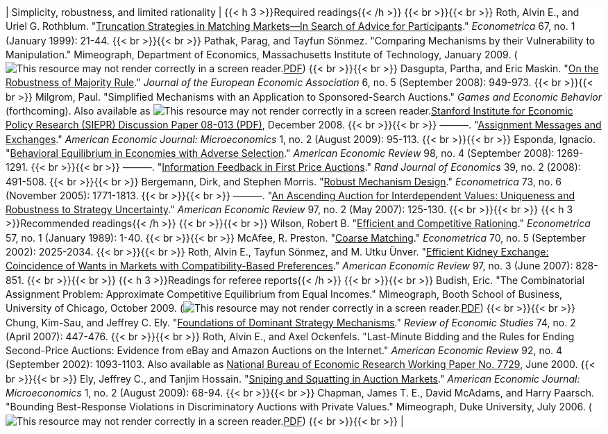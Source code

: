 | Simplicity, robustness, and limited rationality | {{< h 3 >}}Required readings{{< /h >}} {{< br >}}{{< br >}} Roth, Alvin E., and Uriel G. Rothblum. "[Truncation Strategies in Matching Markets—In Search of Advice for Participants](http://ideas.repec.org/a/ecm/emetrp/v67y1999i1p21-44.html)." _Econometrica_ 67, no. 1 (January 1999): 21-44. {{< br >}}{{< br >}} Pathak, Parag, and Tayfun Sönmez. "Comparing Mechanisms by their Vulnerability to Manipulation." Mimeograph, Department of Economics, Massachusetts Institute of Technology, January 2009. (![This resource may not render correctly in a screen reader.](/images/inacessible.gif)[PDF](http://citeseerx.ist.psu.edu/viewdoc/download?doi=10.1.1.397.2497&rep=rep1&type=pdf)) {{< br >}}{{< br >}} Dasgupta, Partha, and Eric Maskin. "[On the Robustness of Majority Rule](http://www.mitpressjournals.org/doi/abs/10.1162/JEEA.2008.6.5.949)." _Journal of the European Economic Association_ 6, no. 5 (September 2008): 949-973. {{< br >}}{{< br >}} Milgrom, Paul. "Simplified Mechanisms with an Application to Sponsored-Search Auctions." _Games and Economic Behavior_ (forthcoming). Also available as ![This resource may not render correctly in a screen reader.](/images/inacessible.gif)[Stanford Institute for Economic Policy Research (SIEPR) Discussion Paper 08-013 (PDF)](http://citeseerx.ist.psu.edu/viewdoc/download?doi=10.1.1.529.604&rep=rep1&type=pdf), December 2008. {{< br >}}{{< br >}} ———. "[Assignment Messages and Exchanges](http://ideas.repec.org/a/aea/aejmic/v1y2009i2p95-113.html)." _American Economic Journal: Microeconomics_ 1, no. 2 (August 2009): 95-113. {{< br >}}{{< br >}} Esponda, Ignacio. "[Behavioral Equilibrium in Economies with Adverse Selection](http://ideas.repec.org/a/aea/aecrev/v98y2008i4p1269-91.html)." _American Economic Review_ 98, no. 4 (September 2008): 1269-1291. {{< br >}}{{< br >}} ———. "[Information Feedback in First Price Auctions](http://ideas.repec.org/a/bla/randje/v39y2008i2p491-508.html)." _Rand Journal of Economics_ 39, no. 2 (2008): 491-508. {{< br >}}{{< br >}} Bergemann, Dirk, and Stephen Morris. "[Robust Mechanism Design](http://ideas.repec.org/a/ecm/emetrp/v73y2005i6p1771-1813.html)." _Econometrica_ 73, no. 6 (November 2005): 1771-1813. {{< br >}}{{< br >}} ———. "[An Ascending Auction for Interdependent Values: Uniqueness and Robustness to Strategy Uncertainty](http://ideas.repec.org/a/aea/aecrev/v97y2007i2p125-130.html)." _American Economic Review_ 97, no. 2 (May 2007): 125-130. {{< br >}}{{< br >}} {{< h 3 >}}Recommended readings{{< /h >}} {{< br >}}{{< br >}} Wilson, Robert B. "[Efficient and Competitive Rationing](http://ideas.repec.org/a/ecm/emetrp/v57y1989i1p1-40.html)." _Econometrica_ 57, no. 1 (January 1989): 1-40. {{< br >}}{{< br >}} McAfee, R. Preston. "[Coarse Matching](http://ideas.repec.org/a/ecm/emetrp/v70y2002i5p2025-2034.html)." _Econometrica_ 70, no. 5 (September 2002): 2025-2034. {{< br >}}{{< br >}} Roth, Alvin E., Tayfun Sönmez, and M. Utku Ünver. "[Efficient Kidney Exchange: Coincidence of Wants in Markets with Compatibility-Based Preferences](http://ideas.repec.org/a/aea/aecrev/v97y2007i3p828-851.html)." _American Economic Review_ 97, no. 3 (June 2007): 828-851. {{< br >}}{{< br >}} {{< h 3 >}}Readings for referee reports{{< /h >}} {{< br >}}{{< br >}} Budish, Eric. "The Combinatorial Assignment Problem: Approximate Competitive Equilibrium from Equal Incomes." Mimeograph, Booth School of Business, University of Chicago, October 2009. (![This resource may not render correctly in a screen reader.](/images/inacessible.gif)[PDF](http://faculty.chicagobooth.edu/eric.budish/research/budish-approxceei-jpe-2011.pdf)) {{< br >}}{{< br >}} Chung, Kim-Sau, and Jeffrey C. Ely. "[Foundations of Dominant Strategy Mechanisms](http://ideas.repec.org/p/nwu/cmsems/1372.html)." _Review of Economic Studies_ 74, no. 2 (April 2007): 447-476. {{< br >}}{{< br >}} Roth, Alvin E., and Axel Ockenfels. "Last-Minute Bidding and the Rules for Ending Second-Price Auctions: Evidence from eBay and Amazon Auctions on the Internet." _American Economic Review_ 92, no. 4 (September 2002): 1093-1103. Also available as [National Bureau of Economic Research Working Paper No. 7729](http://www.nber.org/papers/w7729), June 2000. {{< br >}}{{< br >}} Ely, Jeffrey C., and Tanjim Hossain. "[Sniping and Squatting in Auction Markets](http://ideas.repec.org/a/aea/aejmic/v1y2009i2p68-94.html)." _American Economic Journal: Microeconomics_ 1, no. 2 (August 2009): 68-94. {{< br >}}{{< br >}} Chapman, James T. E., David McAdams, and Harry Paarsch. "Bounding Best-Response Violations in Discriminatory Auctions with Private Values." Mimeograph, Duke University, July 2006. (![This resource may not render correctly in a screen reader.](/images/inacessible.gif)[PDF](http://faculty.fuqua.duke.edu/~dm121/papers/boundingBR.pdf)) {{< br >}}{{< br >}}  |